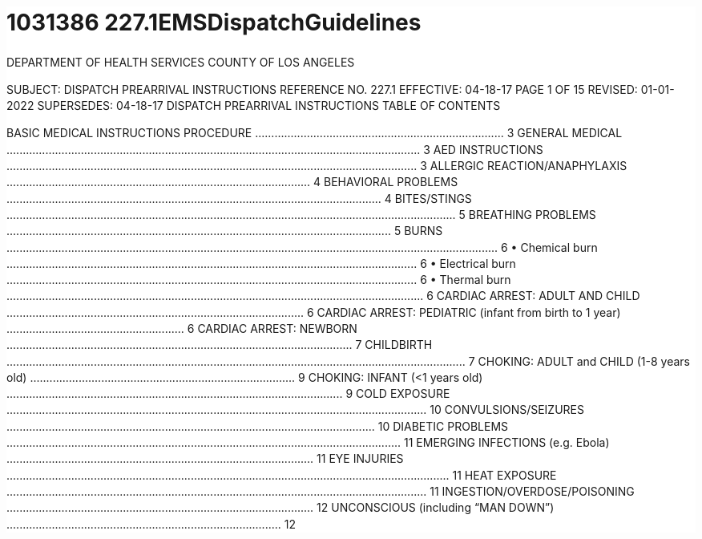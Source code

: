 # 1031386 227.1EMSDispatchGuidelines

DEPARTMENT OF HEALTH SERVICES 
COUNTY OF LOS ANGELES 
 
SUBJECT:  DISPATCH PREARRIVAL INSTRUCTIONS REFERENCE NO. 227.1 
EFFECTIVE: 04-18-17 PAGE 1 OF 15 
REVISED: 01-01-2022 
SUPERSEDES: 04-18-17 
DISPATCH PREARRIVAL INSTRUCTIONS 
TABLE OF CONTENTS 
 
BASIC MEDICAL INSTRUCTIONS PROCEDURE ............................................................................. 3 
GENERAL MEDICAL ................................................................................................................................ 3 
AED INSTRUCTIONS ............................................................................................................................... 3 
ALLERGIC REACTION/ANAPHYLAXIS .............................................................................................. 4 
BEHAVIORAL PROBLEMS .................................................................................................................... 4 
BITES/STINGS ........................................................................................................................................... 5 
BREATHING PROBLEMS ....................................................................................................................... 5 
BURNS ........................................................................................................................................................ 6 
• Chemical burn ............................................................................................................................... 6 
• Electrical burn ............................................................................................................................... 6 
• Thermal burn ................................................................................................................................. 6 
CARDIAC ARREST: ADULT AND CHILD ............................................................................................ 6 
CARDIAC ARREST: PEDIATRIC (infant from birth to 1 year) ....................................................... 6 
CARDIAC ARREST: NEWBORN ........................................................................................................... 7 
CHILDBIRTH .............................................................................................................................................. 7 
CHOKING: ADULT and CHILD (1-8 years old) .................................................................................. 9 
CHOKING: INFANT (<1 years old) ........................................................................................................ 9 
COLD EXPOSURE .................................................................................................................................. 10 
CONVULSIONS/SEIZURES .................................................................................................................. 10 
DIABETIC PROBLEMS .......................................................................................................................... 11 
EMERGING INFECTIONS (e.g. Ebola) ............................................................................................... 11 
EYE INJURIES ......................................................................................................................................... 11 
HEAT EXPOSURE .................................................................................................................................. 11 
INGESTION/OVERDOSE/POISONING ............................................................................................... 12 
UNCONSCIOUS (including “MAN DOWN”) ..................................................................................... 12 